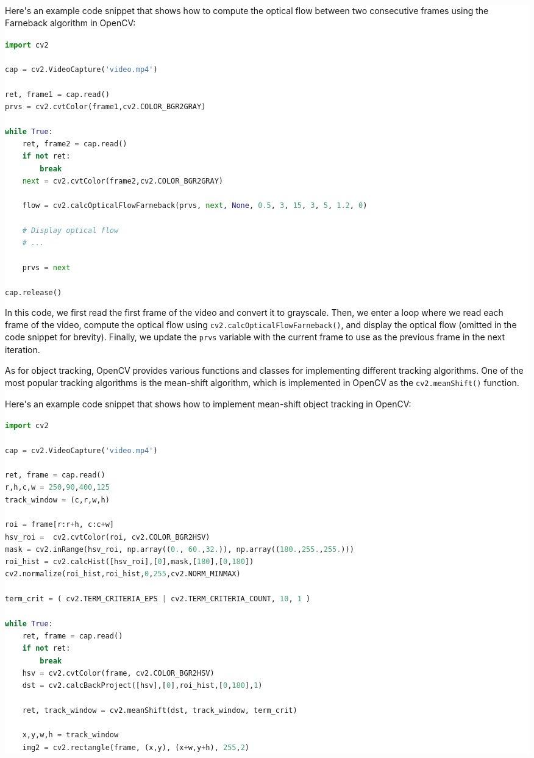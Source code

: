 Here's an example code snippet that shows how to compute the optical flow between two consecutive frames using the Farneback algorithm in OpenCV:

```python
import cv2

cap = cv2.VideoCapture('video.mp4')

ret, frame1 = cap.read()
prvs = cv2.cvtColor(frame1,cv2.COLOR_BGR2GRAY)

while True:
    ret, frame2 = cap.read()
    if not ret:
        break
    next = cv2.cvtColor(frame2,cv2.COLOR_BGR2GRAY)

    flow = cv2.calcOpticalFlowFarneback(prvs, next, None, 0.5, 3, 15, 3, 5, 1.2, 0)

    # Display optical flow
    # ...

    prvs = next

cap.release()
```

In this code, we first read the first frame of the video and convert it to grayscale. Then, we enter a loop where we read each frame of the video, compute the optical flow using `cv2.calcOpticalFlowFarneback()`, and display the optical flow (omitted in the code snippet for brevity). Finally, we update the `prvs` variable with the current frame to use as the previous frame in the next iteration.

As for object tracking, OpenCV provides various functions and classes for implementing different tracking algorithms. One of the most popular tracking algorithms is the mean-shift algorithm, which is implemented in OpenCV as the `cv2.meanShift()` function.

Here's an example code snippet that shows how to implement mean-shift object tracking in OpenCV:

```python
import cv2

cap = cv2.VideoCapture('video.mp4')

ret, frame = cap.read()
r,h,c,w = 250,90,400,125
track_window = (c,r,w,h)

roi = frame[r:r+h, c:c+w]
hsv_roi =  cv2.cvtColor(roi, cv2.COLOR_BGR2HSV)
mask = cv2.inRange(hsv_roi, np.array((0., 60.,32.)), np.array((180.,255.,255.)))
roi_hist = cv2.calcHist([hsv_roi],[0],mask,[180],[0,180])
cv2.normalize(roi_hist,roi_hist,0,255,cv2.NORM_MINMAX)

term_crit = ( cv2.TERM_CRITERIA_EPS | cv2.TERM_CRITERIA_COUNT, 10, 1 )

while True:
    ret, frame = cap.read()
    if not ret:
        break
    hsv = cv2.cvtColor(frame, cv2.COLOR_BGR2HSV)
    dst = cv2.calcBackProject([hsv],[0],roi_hist,[0,180],1)

    ret, track_window = cv2.meanShift(dst, track_window, term_crit)

    x,y,w,h = track_window
    img2 = cv2.rectangle(frame, (x,y), (x+w,y+h), 255,2)
```